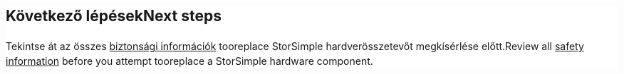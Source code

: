 ## <a name="next-steps"></a><span data-ttu-id="f4b1e-251">Következő lépések</span><span class="sxs-lookup"><span data-stu-id="f4b1e-251">Next steps</span></span>
<span data-ttu-id="f4b1e-252">Tekintse át az összes [biztonsági információk](storsimple-safety.md) tooreplace StorSimple hardverösszetevőt megkísérlése előtt.</span><span class="sxs-lookup"><span data-stu-id="f4b1e-252">Review all [safety information](storsimple-safety.md) before you attempt tooreplace a StorSimple hardware component.</span></span>


